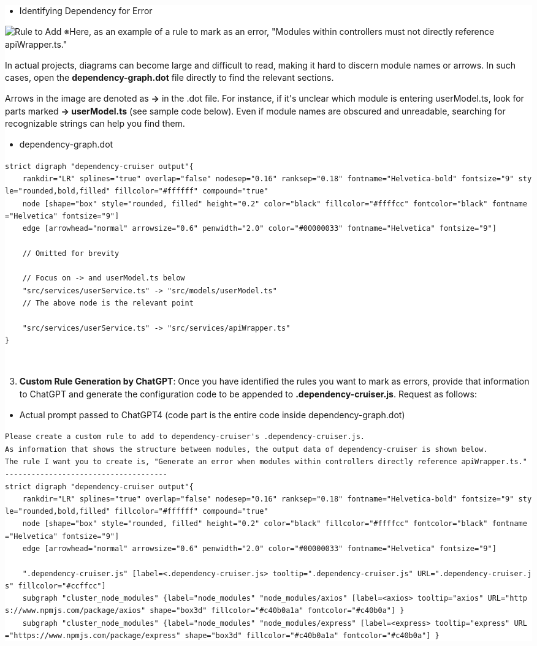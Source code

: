 - Identifying Dependency for Error

![Rule to Add](/img/blogs/2024/0416_chatgpt-dependen-cycruiser/dependency-graph_02.png)
※Here, as an example of a rule to mark as an error,
"Modules within controllers must not directly reference apiWrapper.ts."

In actual projects, diagrams can become large and difficult to read, making it hard to discern module names or arrows. In such cases, open the **dependency-graph.dot** file directly to find the relevant sections.

Arrows in the image are denoted as **->** in the .dot file. For instance, if it's unclear which module is entering userModel.ts, look for parts marked **-> userModel.ts** (see sample code below). Even if module names are obscured and unreadable, searching for recognizable strings can help you find them.

- dependency-graph.dot
```
strict digraph "dependency-cruiser output"{
    rankdir="LR" splines="true" overlap="false" nodesep="0.16" ranksep="0.18" fontname="Helvetica-bold" fontsize="9" style="rounded,bold,filled" fillcolor="#ffffff" compound="true"
    node [shape="box" style="rounded, filled" height="0.2" color="black" fillcolor="#ffffcc" fontcolor="black" fontname="Helvetica" fontsize="9"]
    edge [arrowhead="normal" arrowsize="0.6" penwidth="2.0" color="#00000033" fontname="Helvetica" fontsize="9"]

    // Omitted for brevity

    // Focus on -> and userModel.ts below
    "src/services/userService.ts" -> "src/models/userModel.ts"
    // The above node is the relevant point
    
    "src/services/userService.ts" -> "src/services/apiWrapper.ts"
}
```
　

3. **Custom Rule Generation by ChatGPT**:
   Once you have identified the rules you want to mark as errors, provide that information to ChatGPT and generate the configuration code to be appended to **.dependency-cruiser.js**. Request as follows:

- Actual prompt passed to ChatGPT4 (code part is the entire code inside dependency-graph.dot)

```plaintext
Please create a custom rule to add to dependency-cruiser's .dependency-cruiser.js.
As information that shows the structure between modules, the output data of dependency-cruiser is shown below.
The rule I want you to create is, "Generate an error when modules within controllers directly reference apiWrapper.ts."
-------------------------------------
strict digraph "dependency-cruiser output"{
    rankdir="LR" splines="true" overlap="false" nodesep="0.16" ranksep="0.18" fontname="Helvetica-bold" fontsize="9" style="rounded,bold,filled" fillcolor="#ffffff" compound="true"
    node [shape="box" style="rounded, filled" height="0.2" color="black" fillcolor="#ffffcc" fontcolor="black" fontname="Helvetica" fontsize="9"]
    edge [arrowhead="normal" arrowsize="0.6" penwidth="2.0" color="#00000033" fontname="Helvetica" fontsize="9"]

    ".dependency-cruiser.js" [label=<.dependency-cruiser.js> tooltip=".dependency-cruiser.js" URL=".dependency-cruiser.js" fillcolor="#ccffcc"]
    subgraph "cluster_node_modules" {label="node_modules" "node_modules/axios" [label=<axios> tooltip="axios" URL="https://www.npmjs.com/package/axios" shape="box3d" fillcolor="#c40b0a1a" fontcolor="#c40b0a"] }
    subgraph "cluster_node_modules" {label="node_modules" "node_modules/express" [label=<express> tooltip="express" URL="https://www.npmjs.com/package/express" shape="box3d" fillcolor="#c40b0a1a" fontcolor="#c40b0a"] }
```